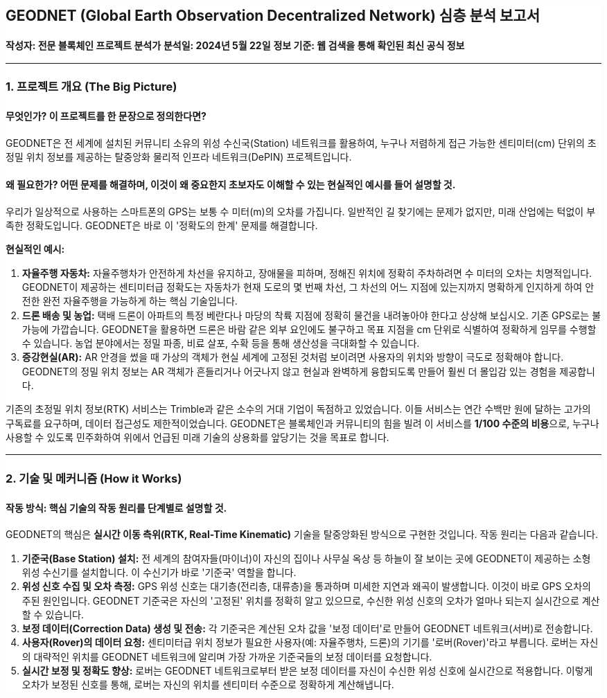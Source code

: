 ## GEODNET (Global Earth Observation Decentralized Network) 심층 분석 보고서

**작성자: 전문 블록체인 프로젝트 분석가**
**분석일: 2024년 5월 22일**
**정보 기준: 웹 검색을 통해 확인된 최신 공식 정보**

---

### **1. 프로젝트 개요 (The Big Picture)**

#### **무엇인가? 이 프로젝트를 한 문장으로 정의한다면?**

GEODNET은 전 세계에 설치된 커뮤니티 소유의 위성 수신국(Station) 네트워크를 활용하여, 누구나 저렴하게 접근 가능한 센티미터(cm) 단위의 초정밀 위치 정보를 제공하는 탈중앙화 물리적 인프라 네트워크(DePIN) 프로젝트입니다.

#### **왜 필요한가? 어떤 문제를 해결하며, 이것이 왜 중요한지 초보자도 이해할 수 있는 현실적인 예시를 들어 설명할 것.**

우리가 일상적으로 사용하는 스마트폰의 GPS는 보통 수 미터(m)의 오차를 가집니다. 일반적인 길 찾기에는 문제가 없지만, 미래 산업에는 턱없이 부족한 정확도입니다. GEODNET은 바로 이 '정확도의 한계' 문제를 해결합니다.

**현실적인 예시:**

1.  **자율주행 자동차:** 자율주행차가 안전하게 차선을 유지하고, 장애물을 피하며, 정해진 위치에 정확히 주차하려면 수 미터의 오차는 치명적입니다. GEODNET이 제공하는 센티미터급 정확도는 자동차가 현재 도로의 몇 번째 차선, 그 차선의 어느 지점에 있는지까지 명확하게 인지하게 하여 안전한 완전 자율주행을 가능하게 하는 핵심 기술입니다.
2.  **드론 배송 및 농업:** 택배 드론이 아파트의 특정 베란다나 마당의 착륙 지점에 정확히 물건을 내려놓아야 한다고 상상해 보십시오. 기존 GPS로는 불가능에 가깝습니다. GEODNET을 활용하면 드론은 바람 같은 외부 요인에도 불구하고 목표 지점을 cm 단위로 식별하여 정확하게 임무를 수행할 수 있습니다. 농업 분야에서는 정밀 파종, 비료 살포, 수확 등을 통해 생산성을 극대화할 수 있습니다.
3.  **증강현실(AR):** AR 안경을 썼을 때 가상의 객체가 현실 세계에 고정된 것처럼 보이려면 사용자의 위치와 방향이 극도로 정확해야 합니다. GEODNET의 정밀 위치 정보는 AR 객체가 흔들리거나 어긋나지 않고 현실과 완벽하게 융합되도록 만들어 훨씬 더 몰입감 있는 경험을 제공합니다.

기존의 초정밀 위치 정보(RTK) 서비스는 Trimble과 같은 소수의 거대 기업이 독점하고 있었습니다. 이들 서비스는 연간 수백만 원에 달하는 고가의 구독료를 요구하며, 데이터 접근성도 제한적이었습니다. GEODNET은 블록체인과 커뮤니티의 힘을 빌려 이 서비스를 **1/100 수준의 비용**으로, 누구나 사용할 수 있도록 민주화하여 위에서 언급된 미래 기술의 상용화를 앞당기는 것을 목표로 합니다.

---

### **2. 기술 및 메커니즘 (How it Works)**

#### **작동 방식: 핵심 기술의 작동 원리를 단계별로 설명할 것.**

GEODNET의 핵심은 **실시간 이동 측위(RTK, Real-Time Kinematic)** 기술을 탈중앙화된 방식으로 구현한 것입니다. 작동 원리는 다음과 같습니다.

1.  **기준국(Base Station) 설치:** 전 세계의 참여자들(마이너)이 자신의 집이나 사무실 옥상 등 하늘이 잘 보이는 곳에 GEODNET이 제공하는 소형 위성 수신기를 설치합니다. 이 수신기가 바로 '기준국' 역할을 합니다.
2.  **위성 신호 수집 및 오차 측정:** GPS 위성 신호는 대기층(전리층, 대류층)을 통과하며 미세한 지연과 왜곡이 발생합니다. 이것이 바로 GPS 오차의 주된 원인입니다. GEODNET 기준국은 자신의 '고정된' 위치를 정확히 알고 있으므로, 수신한 위성 신호의 오차가 얼마나 되는지 실시간으로 계산할 수 있습니다.
3.  **보정 데이터(Correction Data) 생성 및 전송:** 각 기준국은 계산된 오차 값을 '보정 데이터'로 만들어 GEODNET 네트워크(서버)로 전송합니다.
4.  **사용자(Rover)의 데이터 요청:** 센티미터급 위치 정보가 필요한 사용자(예: 자율주행차, 드론)의 기기를 '로버(Rover)'라고 부릅니다. 로버는 자신의 대략적인 위치를 GEODNET 네트워크에 알리며 가장 가까운 기준국들의 보정 데이터를 요청합니다.
5.  **실시간 보정 및 정확도 향상:** 로버는 GEODNET 네트워크로부터 받은 보정 데이터를 자신이 수신한 위성 신호에 실시간으로 적용합니다. 이렇게 오차가 보정된 신호를 통해, 로버는 자신의 위치를 센티미터 수준으로 정확하게 계산해냅니다.
